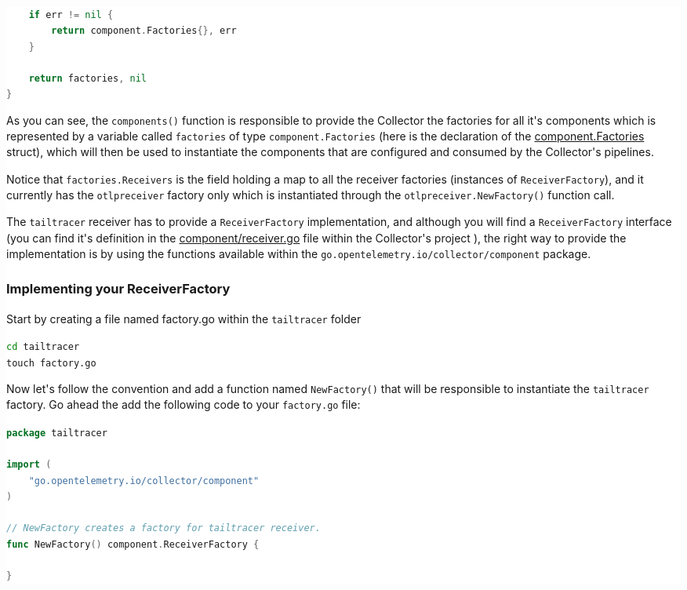 ```go
	if err != nil {
		return component.Factories{}, err
	}

	return factories, nil
}
```

As you can see, the `components()` function is responsible to provide the Collector the factories for all it's components which is represented by a variable called `factories` of type `component.Factories` (here is the declaration of the [component.Factories](https://github.com/open-telemetry/opentelemetry-collector/blob/v0.53.0/component/factories.go#L25) struct), which will then be used to instantiate the components that are configured and consumed by the Collector's pipelines.

Notice that `factories.Receivers` is the field holding a map to all the receiver factories (instances of `ReceiverFactory`), and it currently has the `otlpreceiver` factory only which is instantiated through the `otlpreceiver.NewFactory()` function call.

The `tailtracer` receiver has to provide a `ReceiverFactory` implementation, and although you will find a `ReceiverFactory` interface (you can find it's definition in the [component/receiver.go](https://github.com/open-telemetry/opentelemetry-collector/blob/v0.53.0/component/receiver.go#L104) file within the Collector's project ), the right way to provide the implementation is by using the functions available within the `go.opentelemetry.io/collector/component` package.

  

  

### Implementing your ReceiverFactory
  

Start by creating a file named factory.go within the `tailtracer` folder

```cmd
cd tailtracer
touch factory.go
```

  

Now let's follow the convention and add a function named `NewFactory()` that will be responsible to instantiate the `tailtracer` factory. Go ahead the add the following code to your `factory.go` file:

```go
package tailtracer

import (
	"go.opentelemetry.io/collector/component"
)

// NewFactory creates a factory for tailtracer receiver.
func NewFactory() component.ReceiverFactory {

}
```

  
